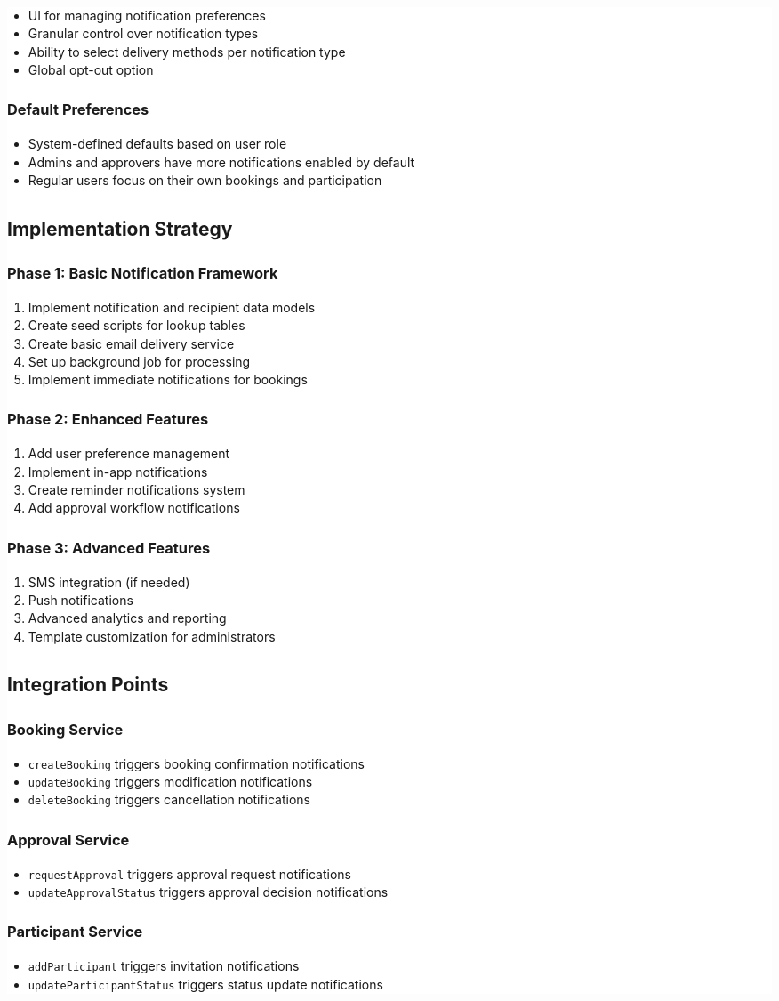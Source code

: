 - UI for managing notification preferences
- Granular control over notification types
- Ability to select delivery methods per notification type
- Global opt-out option

### Default Preferences

- System-defined defaults based on user role
- Admins and approvers have more notifications enabled by default
- Regular users focus on their own bookings and participation

## Implementation Strategy

### Phase 1: Basic Notification Framework

1. Implement notification and recipient data models
2. Create seed scripts for lookup tables
3. Create basic email delivery service
4. Set up background job for processing
5. Implement immediate notifications for bookings

### Phase 2: Enhanced Features

1. Add user preference management
2. Implement in-app notifications
3. Create reminder notifications system
4. Add approval workflow notifications

### Phase 3: Advanced Features

1. SMS integration (if needed)
2. Push notifications
3. Advanced analytics and reporting
4. Template customization for administrators

## Integration Points

### Booking Service
- `createBooking` triggers booking confirmation notifications
- `updateBooking` triggers modification notifications
- `deleteBooking` triggers cancellation notifications

### Approval Service
- `requestApproval` triggers approval request notifications
- `updateApprovalStatus` triggers approval decision notifications

### Participant Service
- `addParticipant` triggers invitation notifications
- `updateParticipantStatus` triggers status update notifications
